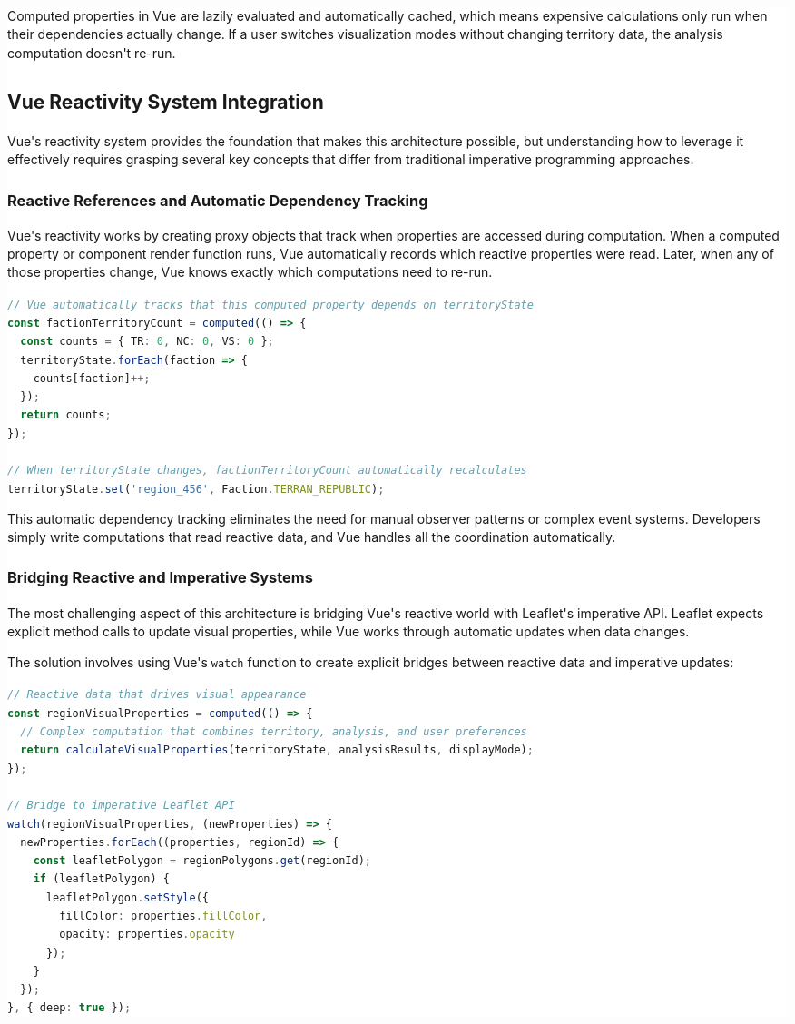 Computed properties in Vue are lazily evaluated and automatically cached, which means expensive calculations only run when their dependencies actually change. If a user switches visualization modes without changing territory data, the analysis computation doesn't re-run.

## Vue Reactivity System Integration

Vue's reactivity system provides the foundation that makes this architecture possible, but understanding how to leverage it effectively requires grasping several key concepts that differ from traditional imperative programming approaches.

### Reactive References and Automatic Dependency Tracking

Vue's reactivity works by creating proxy objects that track when properties are accessed during computation. When a computed property or component render function runs, Vue automatically records which reactive properties were read. Later, when any of those properties change, Vue knows exactly which computations need to re-run.

```typescript
// Vue automatically tracks that this computed property depends on territoryState
const factionTerritoryCount = computed(() => {
  const counts = { TR: 0, NC: 0, VS: 0 };
  territoryState.forEach(faction => {
    counts[faction]++;
  });
  return counts;
});

// When territoryState changes, factionTerritoryCount automatically recalculates
territoryState.set('region_456', Faction.TERRAN_REPUBLIC);
```

This automatic dependency tracking eliminates the need for manual observer patterns or complex event systems. Developers simply write computations that read reactive data, and Vue handles all the coordination automatically.

### Bridging Reactive and Imperative Systems

The most challenging aspect of this architecture is bridging Vue's reactive world with Leaflet's imperative API. Leaflet expects explicit method calls to update visual properties, while Vue works through automatic updates when data changes.

The solution involves using Vue's `watch` function to create explicit bridges between reactive data and imperative updates:

```typescript
// Reactive data that drives visual appearance
const regionVisualProperties = computed(() => {
  // Complex computation that combines territory, analysis, and user preferences
  return calculateVisualProperties(territoryState, analysisResults, displayMode);
});

// Bridge to imperative Leaflet API
watch(regionVisualProperties, (newProperties) => {
  newProperties.forEach((properties, regionId) => {
    const leafletPolygon = regionPolygons.get(regionId);
    if (leafletPolygon) {
      leafletPolygon.setStyle({
        fillColor: properties.fillColor,
        opacity: properties.opacity
      });
    }
  });
}, { deep: true });
```
